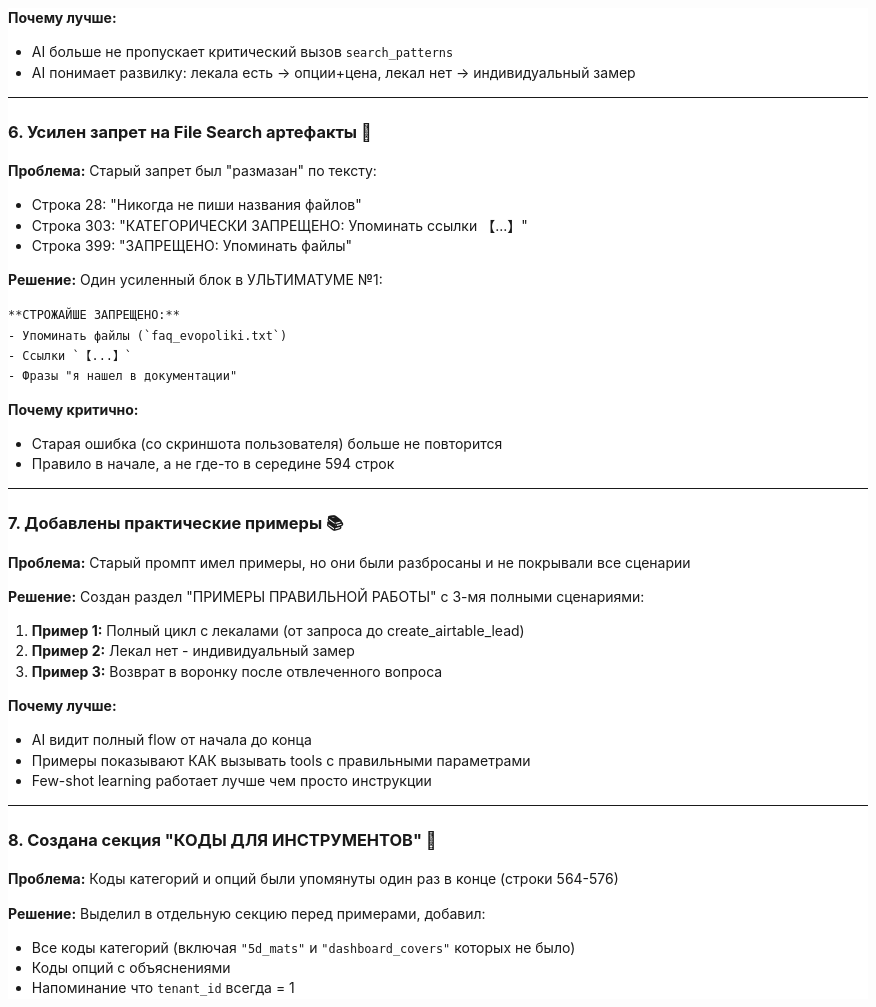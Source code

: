 **Почему лучше:**
- AI больше не пропускает критический вызов `search_patterns`
- AI понимает развилку: лекала есть → опции+цена, лекал нет → индивидуальный замер

---

### 6. **Усилен запрет на File Search артефакты** 🚫

**Проблема:**
Старый запрет был "размазан" по тексту:
- Строка 28: "Никогда не пиши названия файлов"
- Строка 303: "КАТЕГОРИЧЕСКИ ЗАПРЕЩЕНО: Упоминать ссылки 【...】"
- Строка 399: "ЗАПРЕЩЕНО: Упоминать файлы"

**Решение:**
Один усиленный блок в УЛЬТИМАТУМЕ №1:

```
**СТРОЖАЙШЕ ЗАПРЕЩЕНО:**
- Упоминать файлы (`faq_evopoliki.txt`)
- Ссылки `【...】`
- Фразы "я нашел в документации"
```

**Почему критично:**
- Старая ошибка (со скриншота пользователя) больше не повторится
- Правило в начале, а не где-то в середине 594 строк

---

### 7. **Добавлены практические примеры** 📚

**Проблема:**
Старый промпт имел примеры, но они были разбросаны и не покрывали все сценарии

**Решение:**
Создан раздел "ПРИМЕРЫ ПРАВИЛЬНОЙ РАБОТЫ" с 3-мя полными сценариями:

1. **Пример 1:** Полный цикл с лекалами (от запроса до create_airtable_lead)
2. **Пример 2:** Лекал нет - индивидуальный замер
3. **Пример 3:** Возврат в воронку после отвлеченного вопроса

**Почему лучше:**
- AI видит полный flow от начала до конца
- Примеры показывают КАК вызывать tools с правильными параметрами
- Few-shot learning работает лучше чем просто инструкции

---

### 8. **Создана секция "КОДЫ ДЛЯ ИНСТРУМЕНТОВ"** 🔑

**Проблема:**
Коды категорий и опций были упомянуты один раз в конце (строки 564-576)

**Решение:**
Выделил в отдельную секцию перед примерами, добавил:
- Все коды категорий (включая `"5d_mats"` и `"dashboard_covers"` которых не было)
- Коды опций с объяснениями
- Напоминание что `tenant_id` всегда = 1
